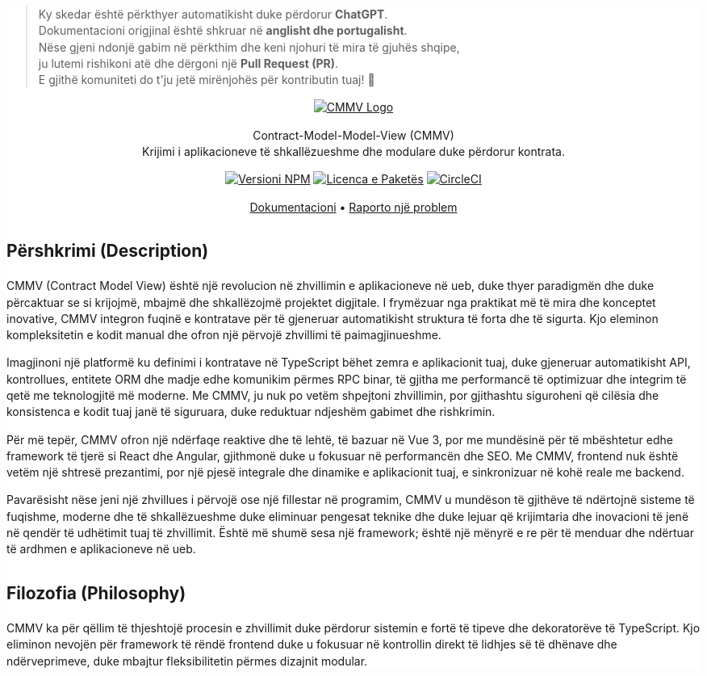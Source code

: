 > Ky skedar është përkthyer automatikisht duke përdorur **ChatGPT**.  
> Dokumentacioni origjinal është shkruar në **anglisht dhe portugalisht**.  
> Nëse gjeni ndonjë gabim në përkthim dhe keni njohuri të mira të gjuhës shqipe,  
> ju lutemi rishikoni atë dhe dërgoni një **Pull Request (PR)**.  
> E gjithë komuniteti do t'ju jetë mirënjohës për kontributin tuaj! 🙌  

<p align="center">
  <a href="https://cmmv.io/" target="blank"><img src="https://raw.githubusercontent.com/cmmvio/docs.cmmv.io/main/public/assets/logo_CMMV2_icon.png" width="300" alt="CMMV Logo" /></a>
</p>
<p align="center">Contract-Model-Model-View (CMMV) <br/> Krijimi i aplikacioneve të shkallëzueshme dhe modulare duke përdorur kontrata.</p>
<p align="center">
    <a href="https://www.npmjs.com/package/@cmmv/core"><img src="https://img.shields.io/npm/v/@cmmv/core.svg" alt="Versioni NPM" /></a>
    <a href="https://github.com/cmmvio/cmmv/blob/main/LICENSE"><img src="https://img.shields.io/npm/l/@cmmv/core.svg" alt="Licenca e Paketës" /></a>
    <a href="https://dl.circleci.com/status-badge/redirect/circleci/QyJWAYrZ9JTfN1eubSDo5u/7gdwcdqbMYfbYYX4hhoNhc/tree/main" target="_blank"><img src="https://dl.circleci.com/status-badge/img/circleci/QyJWAYrZ9JTfN1eubSDo5u/7gdwcdqbMYfbYYX4hhoNhc/tree/main.svg" alt="CircleCI" /></a>
</p>

<p align="center">
  <a href="https://cmmv.io">Dokumentacioni</a> &bull;
  <a href="https://github.com/cmmvio/cmmv/issues">Raporto një problem</a>
</p>

## Përshkrimi (Description)

CMMV (Contract Model View) është një revolucion në zhvillimin e aplikacioneve në ueb, duke thyer paradigmën dhe duke përcaktuar se si krijojmë, mbajmë dhe shkallëzojmë projektet digjitale. I frymëzuar nga praktikat më të mira dhe konceptet inovative, CMMV integron fuqinë e kontratave për të gjeneruar automatikisht struktura të forta dhe të sigurta. Kjo eleminon kompleksitetin e kodit manual dhe ofron një përvojë zhvillimi të paimagjinueshme.

Imagjinoni një platformë ku definimi i kontratave në TypeScript bëhet zemra e aplikacionit tuaj, duke gjeneruar automatikisht API, kontrollues, entitete ORM dhe madje edhe komunikim përmes RPC binar, të gjitha me performancë të optimizuar dhe integrim të qetë me teknologjitë më moderne. Me CMMV, ju nuk po vetëm shpejtoni zhvillimin, por gjithashtu siguroheni që cilësia dhe konsistenca e kodit tuaj janë të siguruara, duke reduktuar ndjeshëm gabimet dhe rishkrimin.

Për më tepër, CMMV ofron një ndërfaqe reaktive dhe të lehtë, të bazuar në Vue 3, por me mundësinë për të mbështetur edhe framework të tjerë si React dhe Angular, gjithmonë duke u fokusuar në performancën dhe SEO. Me CMMV, frontend nuk është vetëm një shtresë prezantimi, por një pjesë integrale dhe dinamike e aplikacionit tuaj, e sinkronizuar në kohë reale me backend.

Pavarësisht nëse jeni një zhvillues i përvojë ose një fillestar në programim, CMMV u mundëson të gjithëve të ndërtojnë sisteme të fuqishme, moderne dhe të shkallëzueshme duke eliminuar pengesat teknike dhe duke lejuar që krijimtaria dhe inovacioni të jenë në qendër të udhëtimit tuaj të zhvillimit. Është më shumë sesa një framework; është një mënyrë e re për të menduar dhe ndërtuar të ardhmen e aplikacioneve në ueb.

## Filozofia (Philosophy)

CMMV ka për qëllim të thjeshtojë procesin e zhvillimit duke përdorur sistemin e fortë të tipeve dhe dekoratorëve të TypeScript. Kjo eliminon nevojën për framework të rëndë frontend duke u fokusuar në kontrollin direkt të lidhjes së të dhënave dhe ndërveprimeve, duke mbajtur fleksibilitetin përmes dizajnit modular.

